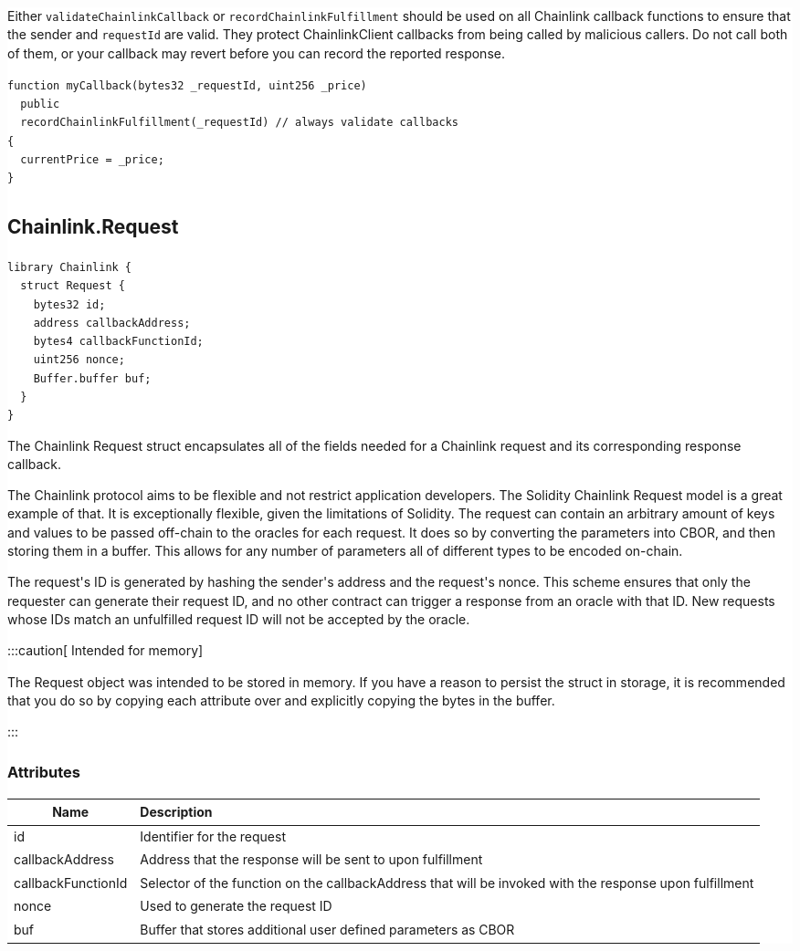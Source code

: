 Either `validateChainlinkCallback` or `recordChainlinkFulfillment` should be used on all Chainlink callback functions to ensure that the sender and `requestId` are valid. They protect ChainlinkClient callbacks from being called by malicious callers. Do not call both of them, or your callback may revert before you can record the reported response.


```solidity
function myCallback(bytes32 _requestId, uint256 _price)
  public
  recordChainlinkFulfillment(_requestId) // always validate callbacks
{
  currentPrice = _price;
}
```

## Chainlink.Request


```solidity
library Chainlink {
  struct Request {
    bytes32 id;
    address callbackAddress;
    bytes4 callbackFunctionId;
    uint256 nonce;
    Buffer.buffer buf;
  }
}
```

The Chainlink Request struct encapsulates all of the fields needed for a Chainlink request and its corresponding response callback.

The Chainlink protocol aims to be flexible and not restrict application developers. The Solidity Chainlink Request model is a great example of that. It is exceptionally flexible, given the limitations of Solidity. The request can contain an arbitrary amount of keys and values to be passed off-chain to the oracles for each request. It does so by converting the parameters into CBOR, and then storing them in a buffer. This allows for any number of parameters all of different types to be encoded on-chain.

The request's ID is generated by hashing the sender's address and the request's nonce. This scheme ensures that only the requester can generate their request ID, and no other contract can trigger a response from an oracle with that ID. New requests whose IDs match an unfulfilled request ID will not be accepted by the oracle.

:::caution[ Intended for memory]

The Request object was intended to be stored in memory. If you have a reason to persist the struct in storage, it is recommended that you do so by copying each attribute over and explicitly copying the bytes in the buffer.

:::

### Attributes

| Name               | Description                                                                                             |
| ------------------ | :------------------------------------------------------------------------------------------------------ |
| id                 | Identifier for the request                                                                              |
| callbackAddress    | Address that the response will be sent to upon fulfillment                                              |
| callbackFunctionId | Selector of the function on the callbackAddress that will be invoked with the response upon fulfillment |
| nonce              | Used to generate the request ID                                                                         |
| buf                | Buffer that stores additional user defined parameters as CBOR                                           |
